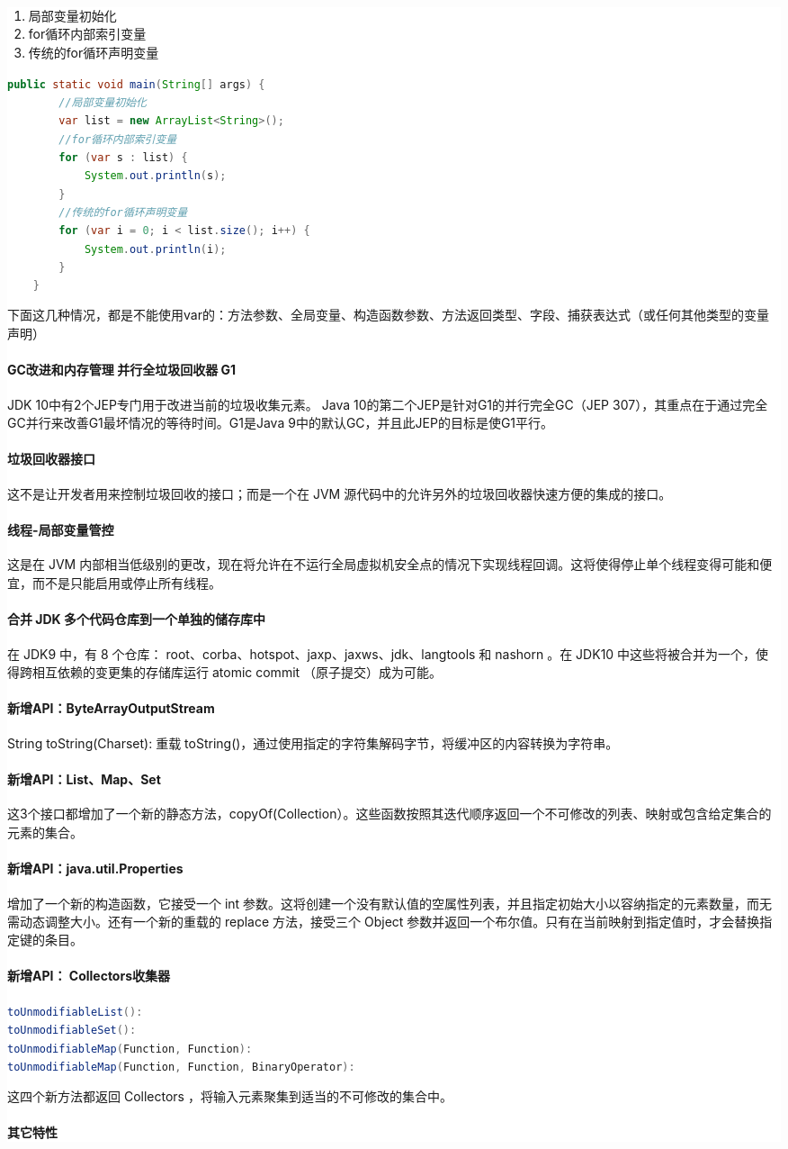 1. 局部变量初始化
2. for循环内部索引变量
3. 传统的for循环声明变量

```java
public static void main(String[] args) {
        //局部变量初始化
        var list = new ArrayList<String>();
        //for循环内部索引变量
        for (var s : list) {
            System.out.println(s);
        }
        //传统的for循环声明变量
        for (var i = 0; i < list.size(); i++) {
            System.out.println(i);
        }
    }
```
下面这几种情况，都是不能使用var的：方法参数、全局变量、构造函数参数、方法返回类型、字段、捕获表达式（或任何其他类型的变量声明）

#### GC改进和内存管理 并行全垃圾回收器 G1

JDK 10中有2个JEP专门用于改进当前的垃圾收集元素。
Java 10的第二个JEP是针对G1的并行完全GC（JEP 307），其重点在于通过完全GC并行来改善G1最坏情况的等待时间。G1是Java 9中的默认GC，并且此JEP的目标是使G1平行。

#### 垃圾回收器接口

这不是让开发者用来控制垃圾回收的接口；而是一个在 JVM 源代码中的允许另外的垃圾回收器快速方便的集成的接口。

#### 线程-局部变量管控

这是在 JVM 内部相当低级别的更改，现在将允许在不运行全局虚拟机安全点的情况下实现线程回调。这将使得停止单个线程变得可能和便宜，而不是只能启用或停止所有线程。

#### 合并 JDK 多个代码仓库到一个单独的储存库中

在 JDK9 中，有 8 个仓库： root、corba、hotspot、jaxp、jaxws、jdk、langtools 和 nashorn 。在 JDK10 中这些将被合并为一个，使得跨相互依赖的变更集的存储库运行 atomic commit （原子提交）成为可能。
#### 新增API：ByteArrayOutputStream

String toString(Charset): 重载 toString()，通过使用指定的字符集解码字节，将缓冲区的内容转换为字符串。
#### 新增API：List、Map、Set

这3个接口都增加了一个新的静态方法，copyOf(Collection）。这些函数按照其迭代顺序返回一个不可修改的列表、映射或包含给定集合的元素的集合。
#### 新增API：java.util.Properties

增加了一个新的构造函数，它接受一个 int 参数。这将创建一个没有默认值的空属性列表，并且指定初始大小以容纳指定的元素数量，而无需动态调整大小。还有一个新的重载的 replace 方法，接受三个 Object 参数并返回一个布尔值。只有在当前映射到指定值时，才会替换指定键的条目。
#### 新增API： Collectors收集器
```java
toUnmodifiableList():
toUnmodifiableSet():
toUnmodifiableMap(Function, Function):
toUnmodifiableMap(Function, Function, BinaryOperator):
```
这四个新方法都返回 Collectors ，将输入元素聚集到适当的不可修改的集合中。
#### 其它特性
